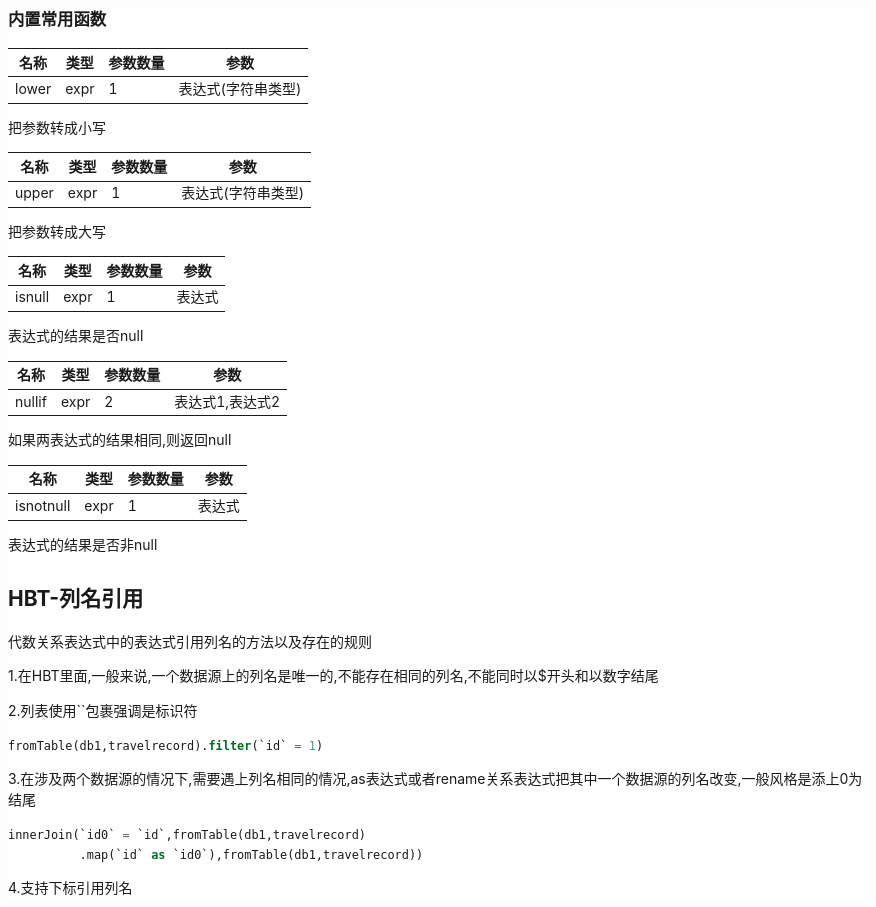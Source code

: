 

### 内置常用函数

| 名称  | 类型 | 参数数量 | 参数               |
| ----- | ---- | -------- | ------------------ |
| lower | expr | 1        | 表达式(字符串类型) |

把参数转成小写

| 名称  | 类型 | 参数数量 | 参数               |
| ----- | ---- | -------- | ------------------ |
| upper | expr | 1        | 表达式(字符串类型) |

把参数转成大写

| 名称   | 类型 | 参数数量 | 参数   |
| ------ | ---- | -------- | ------ |
| isnull | expr | 1        | 表达式 |

表达式的结果是否null

| 名称   | 类型 | 参数数量 | 参数            |
| ------ | ---- | -------- | --------------- |
| nullif | expr | 2        | 表达式1,表达式2 |

如果两表达式的结果相同,则返回null

| 名称      | 类型 | 参数数量 | 参数   |
| --------- | ---- | -------- | ------ |
| isnotnull | expr | 1        | 表达式 |

表达式的结果是否非null





## HBT-列名引用

代数关系表达式中的表达式引用列名的方法以及存在的规则

1.在HBT里面,一般来说,一个数据源上的列名是唯一的,不能存在相同的列名,不能同时以$开头和以数字结尾

2.列表使用``包裹强调是标识符

```sql
fromTable(db1,travelrecord).filter(`id` = 1)
```

3.在涉及两个数据源的情况下,需要遇上列名相同的情况,as表达式或者rename关系表达式把其中一个数据源的列名改变,一般风格是添上0为结尾

```sql
innerJoin(`id0` = `id`,fromTable(db1,travelrecord)
          .map(`id` as `id0`),fromTable(db1,travelrecord))
```

4.支持下标引用列名
